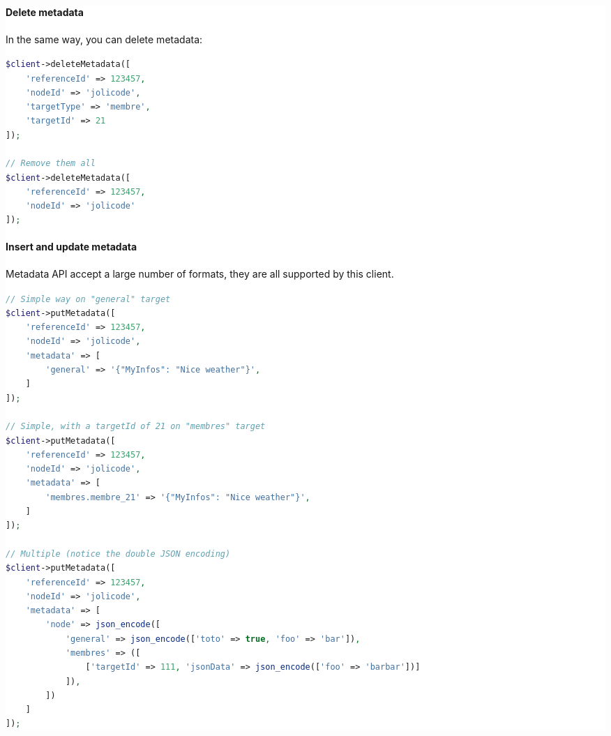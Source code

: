 ```php
```

#### Delete metadata

In the same way, you can delete metadata:

```php
$client->deleteMetadata([
    'referenceId' => 123457, 
    'nodeId' => 'jolicode', 
    'targetType' => 'membre', 
    'targetId' => 21
]);

// Remove them all
$client->deleteMetadata([
    'referenceId' => 123457, 
    'nodeId' => 'jolicode'
]);
```

#### Insert and update metadata

Metadata API accept a large number of formats, they are all supported by this client.

```php
// Simple way on "general" target
$client->putMetadata([
    'referenceId' => 123457,
    'nodeId' => 'jolicode',
    'metadata' => [
        'general' => '{"MyInfos": "Nice weather"}',
    ]
]);

// Simple, with a targetId of 21 on "membres" target
$client->putMetadata([
    'referenceId' => 123457,
    'nodeId' => 'jolicode',
    'metadata' => [
        'membres.membre_21' => '{"MyInfos": "Nice weather"}',
    ]
]);

// Multiple (notice the double JSON encoding)
$client->putMetadata([
    'referenceId' => 123457,
    'nodeId' => 'jolicode',
    'metadata' => [
        'node' => json_encode([
            'general' => json_encode(['toto' => true, 'foo' => 'bar']),
            'membres' => ([
                ['targetId' => 111, 'jsonData' => json_encode(['foo' => 'barbar'])]
            ]),
        ])
    ]
]);
```
